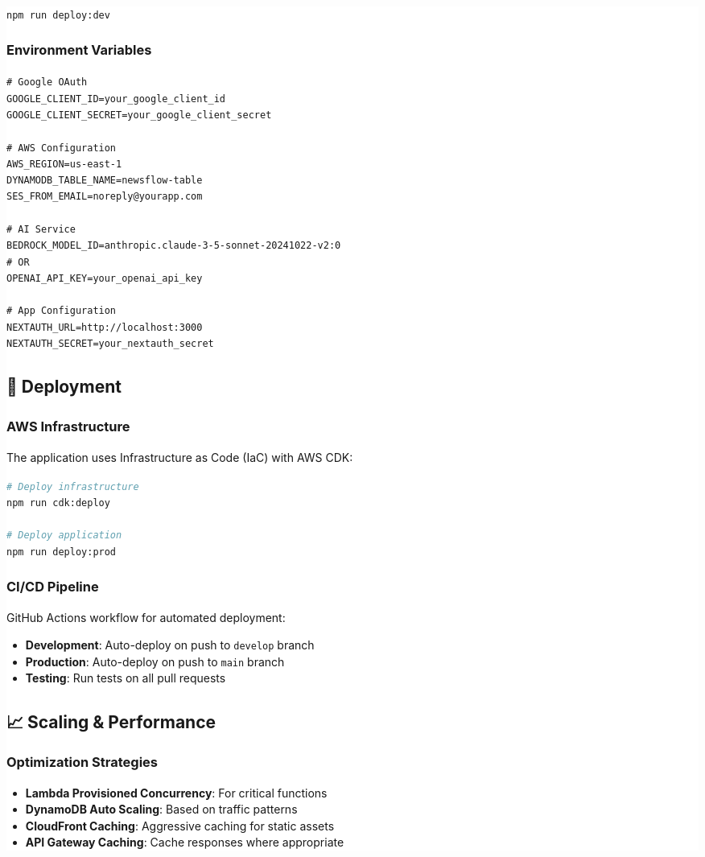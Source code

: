 ```bash
npm run deploy:dev
```

### Environment Variables

```env
# Google OAuth
GOOGLE_CLIENT_ID=your_google_client_id
GOOGLE_CLIENT_SECRET=your_google_client_secret

# AWS Configuration
AWS_REGION=us-east-1
DYNAMODB_TABLE_NAME=newsflow-table
SES_FROM_EMAIL=noreply@yourapp.com

# AI Service
BEDROCK_MODEL_ID=anthropic.claude-3-5-sonnet-20241022-v2:0
# OR
OPENAI_API_KEY=your_openai_api_key

# App Configuration
NEXTAUTH_URL=http://localhost:3000
NEXTAUTH_SECRET=your_nextauth_secret
```

## 🚀 Deployment

### AWS Infrastructure

The application uses Infrastructure as Code (IaC) with AWS CDK:

```bash
# Deploy infrastructure
npm run cdk:deploy

# Deploy application
npm run deploy:prod
```

### CI/CD Pipeline

GitHub Actions workflow for automated deployment:
- **Development**: Auto-deploy on push to `develop` branch
- **Production**: Auto-deploy on push to `main` branch
- **Testing**: Run tests on all pull requests

## 📈 Scaling & Performance

### Optimization Strategies
- **Lambda Provisioned Concurrency**: For critical functions
- **DynamoDB Auto Scaling**: Based on traffic patterns
- **CloudFront Caching**: Aggressive caching for static assets
- **API Gateway Caching**: Cache responses where appropriate
